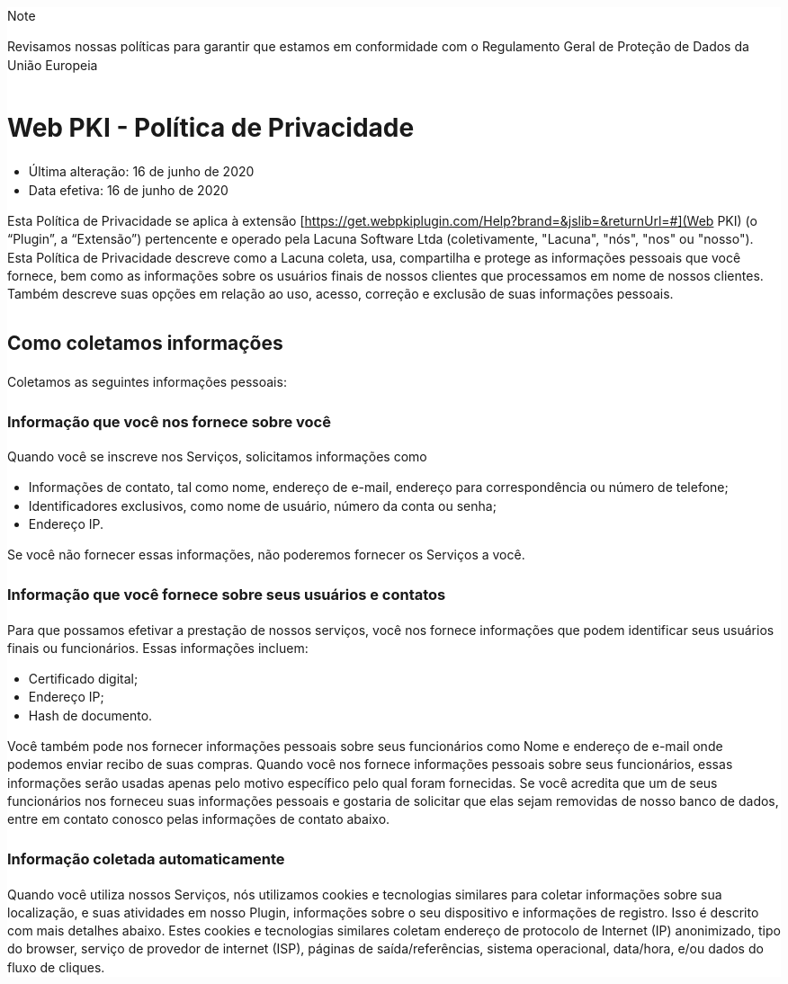 ﻿> [!NOTE]
> Revisamos nossas políticas para garantir que estamos em conformidade com o Regulamento Geral de Proteção de Dados da União Europeia

# Web PKI - Política de Privacidade

* Última alteração: 16 de junho de 2020
* Data efetiva: 16 de junho de 2020

Esta Política de Privacidade se aplica à extensão [https://get.webpkiplugin.com/Help?brand=&jslib=&returnUrl=#](Web PKI) (o “Plugin”, a “Extensão”) pertencente e operado pela Lacuna Software Ltda (coletivamente, "Lacuna", "nós", "nos" ou "nosso"). Esta Política de Privacidade descreve como a Lacuna coleta, usa, compartilha e protege as informações pessoais que você fornece, bem como as informações sobre os usuários finais de nossos clientes que processamos em nome de nossos clientes. Também descreve suas opções em relação ao uso, acesso, correção e exclusão de suas informações pessoais.

## Como coletamos informações

Coletamos as seguintes informações pessoais:

### Informação que você nos fornece sobre você

Quando você se inscreve nos Serviços, solicitamos informações como

* Informações de contato, tal como nome, endereço de e-mail, endereço para correspondência ou número de telefone;
* Identificadores exclusivos, como nome de usuário, número da conta ou senha;
* Endereço IP.

Se você não fornecer essas informações, não poderemos fornecer os Serviços a você.

### Informação que você fornece sobre seus usuários e contatos

Para que possamos efetivar a prestação de nossos serviços, você nos fornece informações que podem identificar seus usuários finais ou funcionários.
Essas informações incluem:

* Certificado digital;
* Endereço IP;
* Hash de documento.

Você também pode nos fornecer informações pessoais sobre seus funcionários como Nome e endereço de e-mail onde podemos enviar recibo de suas compras. Quando você nos fornece informações pessoais sobre seus funcionários, essas informações serão 
usadas apenas pelo motivo específico pelo qual foram fornecidas. Se você acredita que um de seus funcionários nos forneceu suas informações pessoais e gostaria de solicitar que elas sejam removidas de nosso banco de dados, entre em contato conosco pelas informações de contato abaixo.

### Informação coletada automaticamente

Quando você utiliza nossos Serviços, nós utilizamos cookies e tecnologias similares para coletar informações sobre sua localização, e suas atividades em nosso Plugin, informações sobre o seu dispositivo e informações de registro. Isso é descrito com mais detalhes abaixo. Estes cookies e tecnologias similares coletam endereço de protocolo de Internet (IP) anonimizado, tipo do browser, serviço de provedor de internet (ISP), páginas de saída/referências, sistema operacional, data/hora, e/ou dados do fluxo de cliques.
